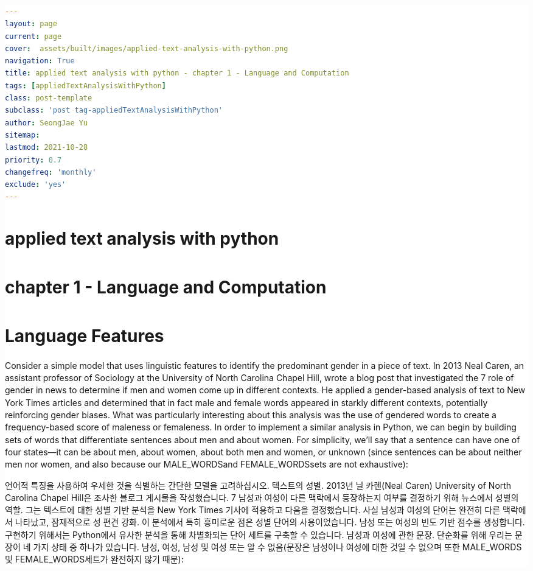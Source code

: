 ```yaml
---
layout: page
current: page
cover:  assets/built/images/applied-text-analysis-with-python.png
navigation: True
title: applied text analysis with python - chapter 1 - Language and Computation
tags: [appliedTextAnalysisWithPython]  
class: post-template
subclass: 'post tag-appliedTextAnalysisWithPython'
author: SeongJae Yu  
sitemap:
lastmod: 2021-10-28
priority: 0.7
changefreq: 'monthly'
exclude: 'yes'
---
```


# applied text analysis with python

# chapter 1 - Language and Computation

# Language Features

Consider a simple model that uses linguistic features to identify the predominant
gender in a piece of text. In 2013 Neal Caren, an assistant professor of Sociology at
the University of North Carolina Chapel Hill, wrote a blog post that investigated the
7
role of gender in news to determine if men and women come up in different contexts.
He applied a gender-based analysis of text to New York Times articles and determined
that in fact male and female words appeared in starkly different contexts, potentially
reinforcing gender biases.
What was particularly interesting about this analysis was the use of gendered words
to create a frequency-based score of maleness or femaleness. In order to implement a
similar analysis in Python, we can begin by building sets of words that differentiate
sentences about men and about women. For simplicity, we’ll say that a sentence can
have one of four states—it can be about men, about women, about both men and
women, or unknown (since sentences can be about neither men nor women, and also
because our MALE_WORDSand FEMALE_WORDSsets are not exhaustive):


언어적 특징을 사용하여 우세한 것을 식별하는 간단한 모델을 고려하십시오.
텍스트의 성별. 2013년 닐 카렌(Neal Caren)
University of North Carolina Chapel Hill은 조사한 블로그 게시물을 작성했습니다.
7
남성과 여성이 다른 맥락에서 등장하는지 여부를 결정하기 위해 뉴스에서 성별의 역할.
그는 텍스트에 대한 성별 기반 분석을 New York Times 기사에 적용하고 다음을 결정했습니다.
사실 남성과 여성의 단어는 완전히 다른 맥락에서 나타났고, 잠재적으로
성 편견 강화.
이 분석에서 특히 흥미로운 점은 성별 단어의 사용이었습니다.
남성 또는 여성의 빈도 기반 점수를 생성합니다. 구현하기 위해서는
Python에서 유사한 분석을 통해 차별화되는 단어 세트를 구축할 수 있습니다.
남성과 여성에 관한 문장. 단순화를 위해 우리는 문장이
네 가지 상태 중 하나가 있습니다. 남성, 여성, 남성 및
여성 또는 알 수 없음(문장은 남성이나 여성에 대한 것일 수 없으며 또한
MALE_WORDS 및 FEMALE_WORDS세트가 완전하지 않기 때문):
